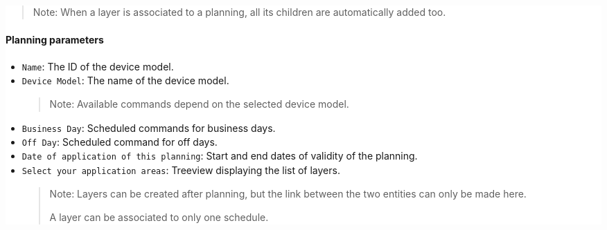 > Note: When a layer is associated to a planning, all its children are automatically added too.

#### Planning parameters

- ``Name``: The ID of the device model.
- ``Device Model``: The name of the device model.
    > Note: Available commands depend on the selected device model.
- ``Business Day``: Scheduled commands for business days.
- ``Off Day``: Scheduled command for off days.
- ``Date of application of this planning``: Start and end dates of validity of the planning.
- ``Select your application areas``: Treeview displaying the list of layers.
    > Note: Layers can be created after planning, but the link between the two entities can only be made here.
    >
    > A layer can be associated to only one schedule.
